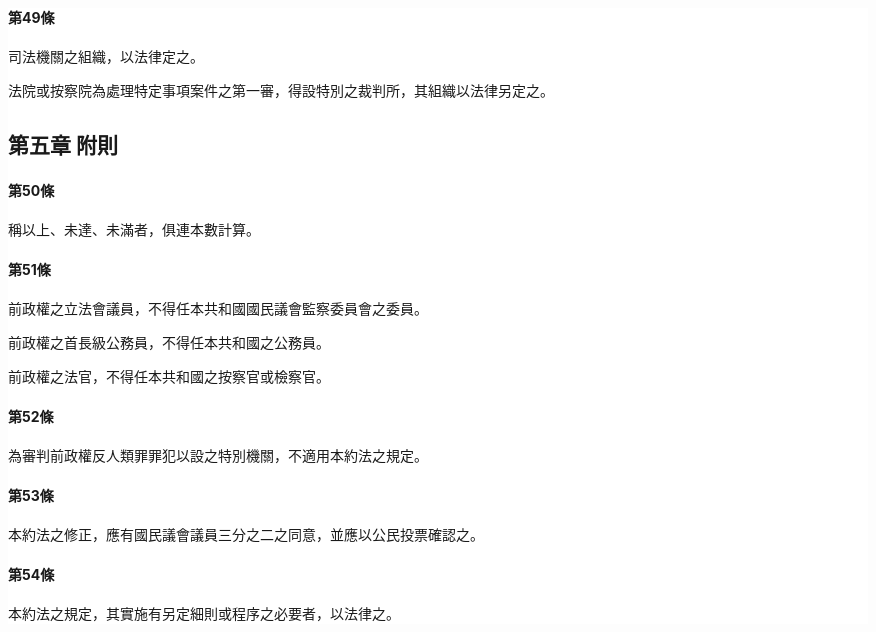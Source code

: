 #### 第49條

司法機關之組織，以法律定之。

法院或按察院為處理特定事項案件之第一審，得設特別之裁判所，其組織以法律另定之。

## 第五章 附則

#### 第50條

稱以上、未達、未滿者，俱連本數計算。

#### 第51條

前政權之立法會議員，不得任本共和國國民議會監察委員會之委員。

前政權之首長級公務員，不得任本共和國之公務員。

前政權之法官，不得任本共和國之按察官或檢察官。

#### 第52條

為審判前政權反人類罪罪犯以設之特別機關，不適用本約法之規定。

#### 第53條

本約法之修正，應有國民議會議員三分之二之同意，並應以公民投票確認之。

#### 第54條

本約法之規定，其實施有另定細則或程序之必要者，以法律之。

